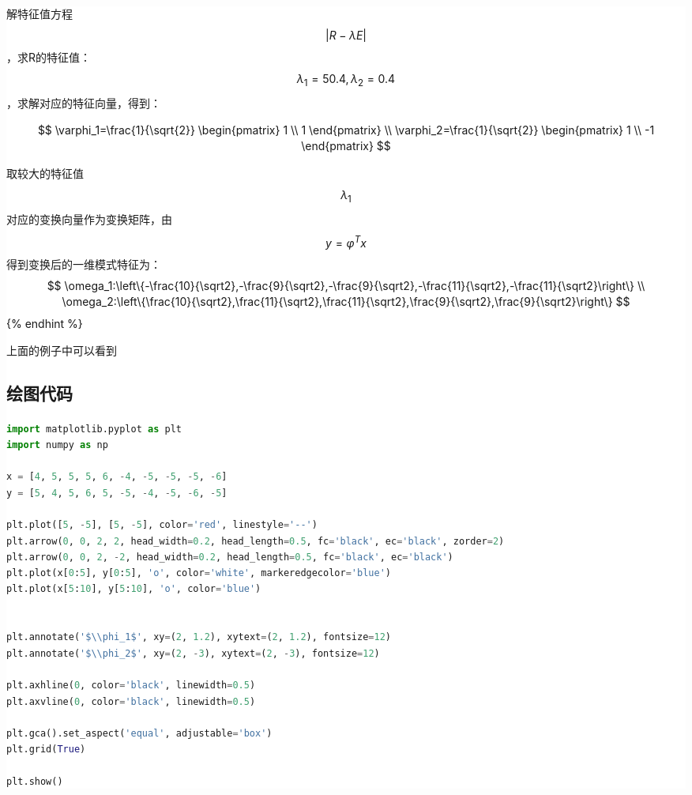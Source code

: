 
解特征值方程$$\vert R-\lambda E\vert$$，求R的特征值：$$\lambda_1=50.4,\lambda_2=0.4$$，求解对应的特征向量，得到：


$$
\varphi_1=\frac{1}{\sqrt{2}}
\begin{pmatrix}
1
\\
1
\end{pmatrix}
\\
\varphi_2=\frac{1}{\sqrt{2}}
\begin{pmatrix}
1
\\
-1
\end{pmatrix}
$$


取较大的特征值$$\lambda_1$$对应的变换向量作为变换矩阵，由$$y=\varphi^Tx$$得到变换后的一维模式特征为：
$$
\omega_1:\left\{-\frac{10}{\sqrt2},-\frac{9}{\sqrt2},-\frac{9}{\sqrt2},-\frac{11}{\sqrt2},-\frac{11}{\sqrt2}\right\}
\\
\omega_2:\left\{\frac{10}{\sqrt2},\frac{11}{\sqrt2},\frac{11}{\sqrt2},\frac{9}{\sqrt2},\frac{9}{\sqrt2}\right\}
$$
{% endhint %}

上面的例子中可以看到



## 绘图代码

```python
import matplotlib.pyplot as plt
import numpy as np

x = [4, 5, 5, 5, 6, -4, -5, -5, -5, -6]
y = [5, 4, 5, 6, 5, -5, -4, -5, -6, -5]

plt.plot([5, -5], [5, -5], color='red', linestyle='--')
plt.arrow(0, 0, 2, 2, head_width=0.2, head_length=0.5, fc='black', ec='black', zorder=2)
plt.arrow(0, 0, 2, -2, head_width=0.2, head_length=0.5, fc='black', ec='black')
plt.plot(x[0:5], y[0:5], 'o', color='white', markeredgecolor='blue')
plt.plot(x[5:10], y[5:10], 'o', color='blue')


plt.annotate('$\\phi_1$', xy=(2, 1.2), xytext=(2, 1.2), fontsize=12)
plt.annotate('$\\phi_2$', xy=(2, -3), xytext=(2, -3), fontsize=12)

plt.axhline(0, color='black', linewidth=0.5)
plt.axvline(0, color='black', linewidth=0.5)

plt.gca().set_aspect('equal', adjustable='box')
plt.grid(True)

plt.show()
```

